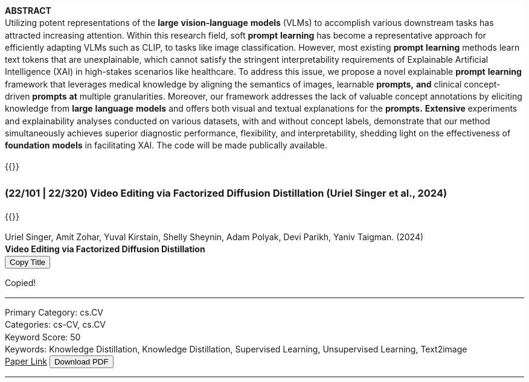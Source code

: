 

**ABSTRACT**  
Utilizing potent representations of the <b>large</b> <b>vision-language</b> <b>models</b> (VLMs) to accomplish various downstream tasks has attracted increasing attention. Within this research field, soft <b>prompt</b> <b>learning</b> has become a representative approach for efficiently adapting VLMs such as CLIP, to tasks like image classification. However, most existing <b>prompt</b> <b>learning</b> methods learn text tokens that are unexplainable, which cannot satisfy the stringent interpretability requirements of Explainable Artificial Intelligence (XAI) in high-stakes scenarios like healthcare. To address this issue, we propose a novel explainable <b>prompt</b> <b>learning</b> framework that leverages medical knowledge by aligning the semantics of images, learnable <b>prompts,</b> <b>and</b> clinical concept-driven <b>prompts</b> <b>at</b> multiple granularities. Moreover, our framework addresses the lack of valuable concept annotations by eliciting knowledge from <b>large</b> <b>language</b> <b>models</b> and offers both visual and textual explanations for the <b>prompts.</b> <b>Extensive</b> experiments and explainability analyses conducted on various datasets, with and without concept labels, demonstrate that our method simultaneously achieves superior diagnostic performance, flexibility, and interpretability, shedding light on the effectiveness of <b>foundation</b> <b>models</b> in facilitating XAI. The code will be made publically available.

{{</citation>}}


### (22/101 | 22/320) Video Editing via Factorized Diffusion Distillation (Uriel Singer et al., 2024)

{{<citation>}}

Uriel Singer, Amit Zohar, Yuval Kirstain, Shelly Sheynin, Adam Polyak, Devi Parikh, Yaniv Taigman. (2024)  
**Video Editing via Factorized Diffusion Distillation**
<br/>
<button class="copy-to-clipboard" title="Video Editing via Factorized Diffusion Distillation" index=22>
  <span class="copy-to-clipboard-item">Copy Title<span>
</button>
<div class="toast toast-copied toast-index-22 align-items-center text-bg-secondary border-0 position-absolute top-0 end-0" role="alert" aria-live="assertive" aria-atomic="true">
  <div class="d-flex">
    <div class="toast-body">
      Copied!
    </div>
  </div>
</div>

---
Primary Category: cs.CV  
Categories: cs-CV, cs.CV  
Keyword Score: 50  
Keywords: Knowledge Distillation, Knowledge Distillation, Supervised Learning, Unsupervised Learning, Text2image  
<a type="button" class="btn btn-outline-primary" href="http://arxiv.org/abs/2403.09334v1" target="_blank" >Paper Link</a>
<button type="button" class="btn btn-outline-primary download-pdf" url="https://arxiv.org/pdf/2403.09334v1.pdf" filename="2403.09334v1.pdf">Download PDF</button>

---